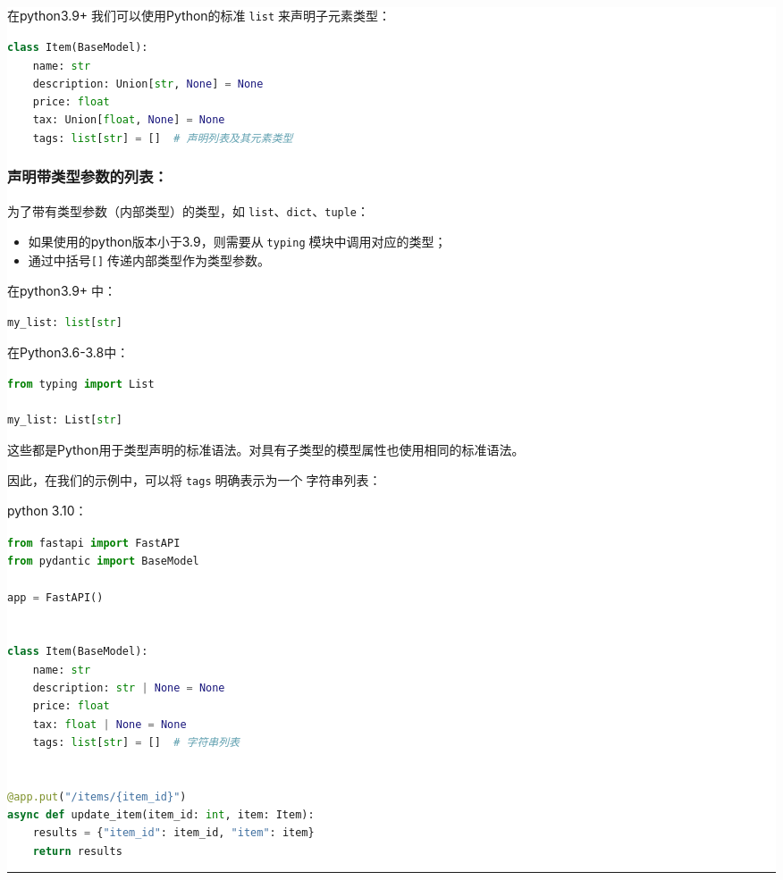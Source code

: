 在python3.9+ 我们可以使用Python的标准 `list` 来声明子元素类型：
```python
class Item(BaseModel):
    name: str
    description: Union[str, None] = None
    price: float
    tax: Union[float, None] = None
    tags: list[str] = []  # 声明列表及其元素类型
```

### 声明带类型参数的列表：

为了带有类型参数（内部类型）的类型，如 `list`、`dict`、`tuple`：

- 如果使用的python版本小于3.9，则需要从 `typing` 模块中调用对应的类型；
- 通过中括号`[]` 传递内部类型作为类型参数。

在python3.9+ 中：
```python
my_list: list[str]
```

在Python3.6-3.8中：
```python
from typing import List

my_list: List[str]
```

这些都是Python用于类型声明的标准语法。对具有子类型的模型属性也使用相同的标准语法。

因此，在我们的示例中，可以将 `tags` 明确表示为一个 字符串列表：

python 3.10：
```python
from fastapi import FastAPI
from pydantic import BaseModel

app = FastAPI()


class Item(BaseModel):
    name: str
    description: str | None = None
    price: float
    tax: float | None = None
    tags: list[str] = []  # 字符串列表


@app.put("/items/{item_id}")
async def update_item(item_id: int, item: Item):
    results = {"item_id": item_id, "item": item}
    return results
```

---
